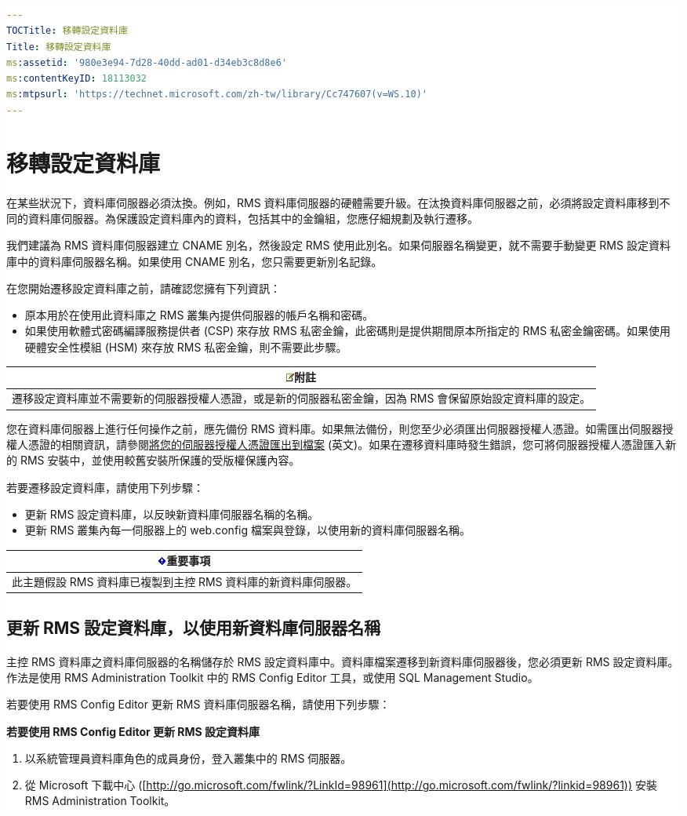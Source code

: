 ```yaml
---
TOCTitle: 移轉設定資料庫
Title: 移轉設定資料庫
ms:assetid: '980e3e94-7d28-40dd-ad01-d34eb3c8d8e6'
ms:contentKeyID: 18113032
ms:mtpsurl: 'https://technet.microsoft.com/zh-tw/library/Cc747607(v=WS.10)'
---
```


移轉設定資料庫
==============

在某些狀況下，資料庫伺服器必須汰換。例如，RMS 資料庫伺服器的硬體需要升級。在汰換資料庫伺服器之前，必須將設定資料庫移到不同的資料庫伺服器。為保護設定資料庫內的資料，包括其中的金鑰組，您應仔細規劃及執行遷移。

我們建議為 RMS 資料庫伺服器建立 CNAME 別名，然後設定 RMS 使用此別名。如果伺服器名稱變更，就不需要手動變更 RMS 設定資料庫中的資料庫伺服器名稱。如果使用 CNAME 別名，您只需要更新別名記錄。

在您開始遷移設定資料庫之前，請確認您擁有下列資訊：

-   原本用於在使用此資料庫之 RMS 叢集內提供伺服器的帳戶名稱和密碼。
-   如果使用軟體式密碼編譯服務提供者 (CSP) 來存放 RMS 私密金鑰，此密碼則是提供期間原本所指定的 RMS 私密金鑰密碼。如果使用硬體安全性模組 (HSM) 來存放 RMS 私密金鑰，則不需要此步驟。

| ![](images/Cc747607.note(WS.10).gif)附註                                     |
|-----------------------------------------------------------------------------------------------------------|
| 遷移設定資料庫並不需要新的伺服器授權人憑證，或是新的伺服器私密金鑰，因為 RMS 會保留原始設定資料庫的設定。 |

您在資料庫伺服器上進行任何操作之前，應先備份 RMS 資料庫。如果無法備份，則您至少必須匯出伺服器授權人憑證。如需匯出伺服器授權人憑證的相關資訊，請參閱[將您的伺服器授權人憑證匯出到檔案](https://technet.microsoft.com/d683a629-71b3-4b11-932b-4ab0317334af) (英文)。如果在遷移資料庫時發生錯誤，您可將伺服器授權人憑證匯入新的 RMS 安裝中，並使用較舊安裝所保護的受版權保護內容。

若要遷移設定資料庫，請使用下列步驟：

-   更新 RMS 設定資料庫，以反映新資料庫伺服器名稱的名稱。
-   更新 RMS 叢集內每一伺服器上的 web.config 檔案與登錄，以使用新的資料庫伺服器名稱。

| ![](images/Cc747607.Important(WS.10).gif)重要事項 |
|--------------------------------------------------------------------------------|
| 此主題假設 RMS 資料庫已複製到主控 RMS 資料庫的新資料庫伺服器。                 |

更新 RMS 設定資料庫，以使用新資料庫伺服器名稱
---------------------------------------------

主控 RMS 資料庫之資料庫伺服器的名稱儲存於 RMS 設定資料庫中。資料庫檔案遷移到新資料庫伺服器後，您必須更新 RMS 設定資料庫。作法是使用 RMS Administration Toolkit 中的 RMS Config Editor 工具，或使用 SQL Management Studio。

若要使用 RMS Config Editor 更新 RMS 資料庫伺服器名稱，請使用下列步驟：

**若要使用 RMS Config Editor 更新 RMS 設定資料庫**
1.  以系統管理員資料庫角色的成員身份，登入叢集中的 RMS 伺服器。

2.  從 Microsoft 下載中心 ([http://go.microsoft.com/fwlink/?LinkId=98961](http://go.microsoft.com/fwlink/?linkid=98961)) 安裝 RMS Administration Toolkit。
